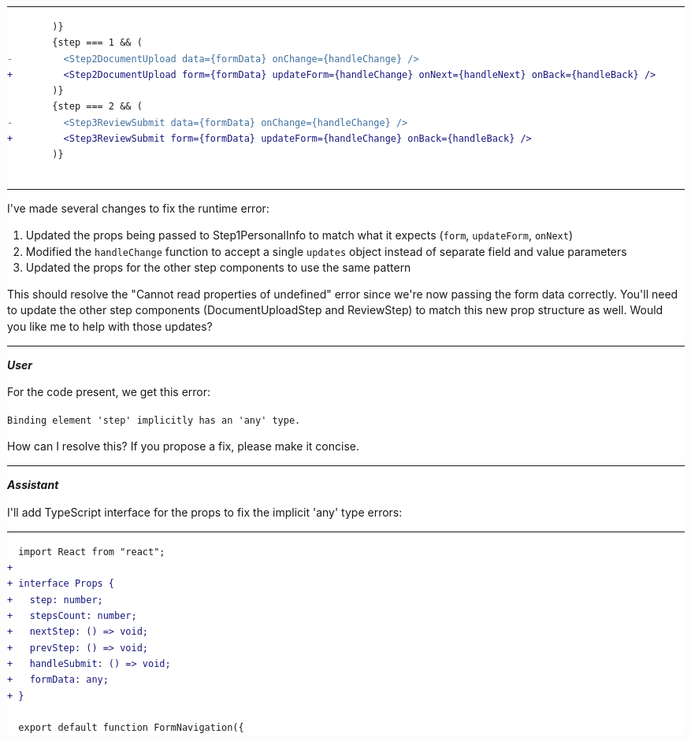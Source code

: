 
---

```diff
        )}
        {step === 1 && (
-         <Step2DocumentUpload data={formData} onChange={handleChange} />
+         <Step2DocumentUpload form={formData} updateForm={handleChange} onNext={handleNext} onBack={handleBack} />
        )}
        {step === 2 && (
-         <Step3ReviewSubmit data={formData} onChange={handleChange} />
+         <Step3ReviewSubmit form={formData} updateForm={handleChange} onBack={handleBack} />
        )}
  
```

---

I've made several changes to fix the runtime error:

1. Updated the props being passed to Step1PersonalInfo to match what it expects (`form`, `updateForm`, `onNext`)
2. Modified the `handleChange` function to accept a single `updates` object instead of separate field and value parameters
3. Updated the props for the other step components to use the same pattern

This should resolve the "Cannot read properties of undefined" error since we're now passing the form data correctly. You'll need to update the other step components (DocumentUploadStep and ReviewStep) to match this new prop structure as well. Would you like me to help with those updates?

---

_**User**_

For the code present, we get this error:
```
Binding element 'step' implicitly has an 'any' type.
```
How can I resolve this? If you propose a fix, please make it concise.

---

_**Assistant**_

I'll add TypeScript interface for the props to fix the implicit 'any' type errors:


---

```diff
  import React from "react";
+ 
+ interface Props {
+   step: number;
+   stepsCount: number;
+   nextStep: () => void;
+   prevStep: () => void;
+   handleSubmit: () => void;
+   formData: any;
+ }
  
  export default function FormNavigation({
```
